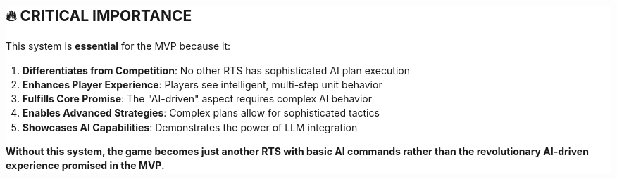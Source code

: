 
## 🔥 **CRITICAL IMPORTANCE**

This system is **essential** for the MVP because it:

1. **Differentiates from Competition**: No other RTS has sophisticated AI plan execution
2. **Enhances Player Experience**: Players see intelligent, multi-step unit behavior
3. **Fulfills Core Promise**: The "AI-driven" aspect requires complex AI behavior
4. **Enables Advanced Strategies**: Complex plans allow for sophisticated tactics
5. **Showcases AI Capabilities**: Demonstrates the power of LLM integration

**Without this system, the game becomes just another RTS with basic AI commands rather than the revolutionary AI-driven experience promised in the MVP.** 